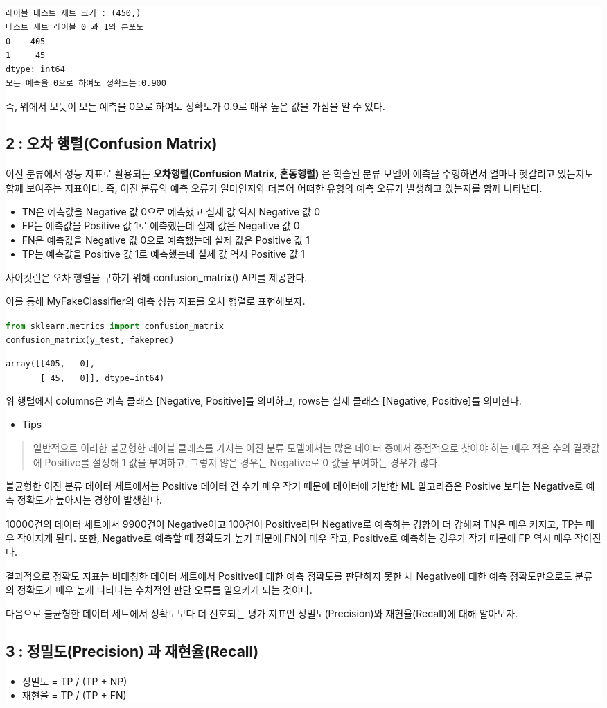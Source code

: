     레이블 테스트 세트 크기 : (450,)
    테스트 세트 레이블 0 과 1의 분포도
    0    405
    1     45
    dtype: int64
    모든 예측을 0으로 하여도 정확도는:0.900
    

즉, 위에서 보듯이 모든 예측을 0으로 하여도 정확도가 0.9로 매우 높은 값을 가짐을 알 수 있다.

## 2 : 오차 행렬(Confusion Matrix)

이진 분류에서 성능 지표로 활용되는 __오차행렬(Confusion Matrix, 혼동행렬)__ 은 학습된 분류 모델이 예측을 수행하면서 얼마나 헷갈리고 있는지도 함께 보여주는 지표이다. 즉, 이진 분류의 예측 오류가 얼마인지와 더불어 어떠한 유형의 예측 오류가 발생하고 있는지를 함께 나타낸다.

* TN은 예측값을 Negative 값 0으로 예측했고 실제 값 역시 Negative 값 0
* FP는 예측값을 Positive 값 1로 예측했는데 실제 값은 Negative 값 0
* FN은 예측값을 Negative 값 0으로 예측했는데 실제 값은 Positive 값 1
* TP는 예측값을 Positive 값 1로 예측했는데 실제 값 역시 Positive 값 1

 사이킷런은 오차 행렬을 구하기 위해 confusion_matrix() API를 제공한다.
 
 이를 통해 MyFakeClassifier의 예측 성능 지표를 오차 행렬로 표현해보자.


```python
from sklearn.metrics import confusion_matrix
confusion_matrix(y_test, fakepred)
```




    array([[405,   0],
           [ 45,   0]], dtype=int64)



 위 행렬에서 columns은 예측 클래스 [Negative, Positive]를 의미하고, rows는 실제 클래스 [Negative, Positive]를 의미한다.

* Tips
 >일반적으로 이러한 불균형한 레이블 클래스를 가지는 이진 분류 모델에서는 많은 데이터 중에서 중점적으로 찾아야 하는 매우 적은 수의 결괏값에 Positive를 설정해 1 값을 부여하고, 그렇지 않은 경우는 Negative로 0 값을 부여하는 경우가 많다.

불균형한 이진 분류 데이터 세트에서는 Positive 데이터 건 수가 매우 작기 때문에 데이터에 기반한 ML 알고리즘은 Positive 보다는 Negative로 예측 정확도가 높아지는 경향이 발생한다.

10000건의 데이터 세트에서 9900건이 Negative이고 100건이 Positive라면 Negative로 예측하는 경향이 더 강해져 TN은 매우 커지고, TP는 매우 작아지게 된다. 또한, Negative로 예측할 때 정확도가 높기 때문에 FN이 매우 작고, Positive로 예측하는 경우가 작기 때문에 FP 역시 매우 작아진다.

결과적으로 정확도 지표는 비대칭한 데이터 세트에서 Positive에 대한 예측 정확도를 판단하지 못한 채 Negative에 대한 예측 정확도만으로도 분류의 정확도가 매우 높게 나타나는 수치적인 판단 오류를 일으키게 되는 것이다.

 다음으로 불균형한 데이터 세트에서 정확도보다 더 선호되는 평가 지표인 정밀도(Precision)와 재현율(Recall)에 대해 알아보자.


## 3 : 정밀도(Precision) 과 재현율(Recall)

 * 정밀도 = TP / (TP + NP)
 * 재현율 = TP / (TP + FN)
 